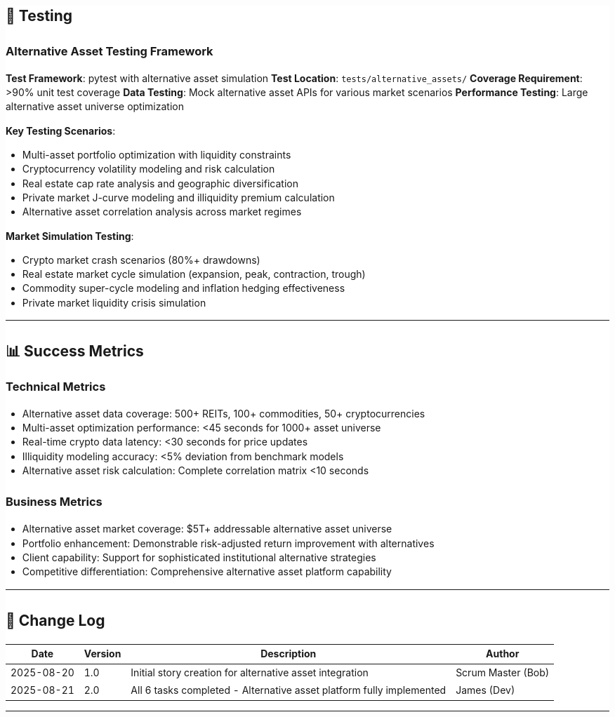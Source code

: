 
## 🧪 **Testing**

### **Alternative Asset Testing Framework**
**Test Framework**: pytest with alternative asset simulation
**Test Location**: `tests/alternative_assets/`
**Coverage Requirement**: >90% unit test coverage
**Data Testing**: Mock alternative asset APIs for various market scenarios
**Performance Testing**: Large alternative asset universe optimization

**Key Testing Scenarios**:
- Multi-asset portfolio optimization with liquidity constraints
- Cryptocurrency volatility modeling and risk calculation
- Real estate cap rate analysis and geographic diversification
- Private market J-curve modeling and illiquidity premium calculation
- Alternative asset correlation analysis across market regimes

**Market Simulation Testing**:
- Crypto market crash scenarios (80%+ drawdowns)
- Real estate market cycle simulation (expansion, peak, contraction, trough)
- Commodity super-cycle modeling and inflation hedging effectiveness
- Private market liquidity crisis simulation

---

## 📊 **Success Metrics**

### **Technical Metrics**
- Alternative asset data coverage: 500+ REITs, 100+ commodities, 50+ cryptocurrencies
- Multi-asset optimization performance: <45 seconds for 1000+ asset universe
- Real-time crypto data latency: <30 seconds for price updates
- Illiquidity modeling accuracy: <5% deviation from benchmark models
- Alternative asset risk calculation: Complete correlation matrix <10 seconds

### **Business Metrics**
- Alternative asset market coverage: $5T+ addressable alternative asset universe
- Portfolio enhancement: Demonstrable risk-adjusted return improvement with alternatives
- Client capability: Support for sophisticated institutional alternative strategies
- Competitive differentiation: Comprehensive alternative asset platform capability

---

## 📝 **Change Log**
| Date | Version | Description | Author |
|------|---------|-------------|---------|
| 2025-08-20 | 1.0 | Initial story creation for alternative asset integration | Scrum Master (Bob) |
| 2025-08-21 | 2.0 | All 6 tasks completed - Alternative asset platform fully implemented | James (Dev) |

---
